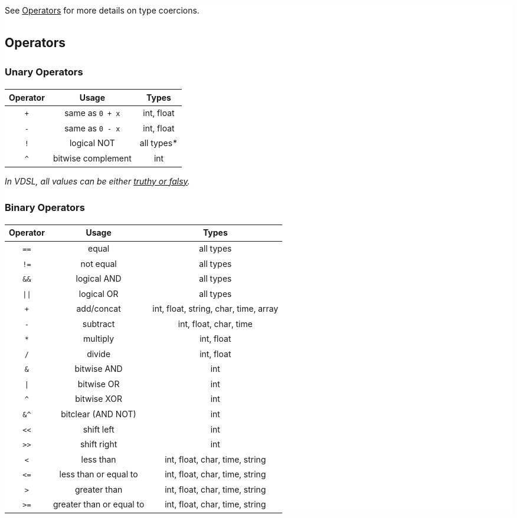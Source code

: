 See [Operators](https://github.com/Safe3/dsl/blob/master/docs/operators.md)
for more details on type coercions.

## Operators

### Unary Operators

| Operator | Usage | Types |
| :---: | :---: | :---: |
| `+`   | same as `0 + x` | int, float |
| `-`   | same as `0 - x` | int, float |
| `!`   | logical NOT | all types* |
| `^`   | bitwise complement | int |

_In VDSL, all values can be either
[truthy or falsy](https://github.com/Safe3/dsl/blob/d5-patch-1/docs/runtime-types.md#objectisfalsy)._

### Binary Operators

| Operator | Usage | Types |
| :---: | :---: | :---: |
| `==` | equal | all types |
| `!=` | not equal | all types |
| `&&` | logical AND | all types |
| `\|\|` | logical OR | all types |
| `+`   | add/concat | int, float, string, char, time, array |
| `-`   | subtract | int, float, char, time |
| `*`   | multiply | int, float |
| `/`   | divide | int, float |
| `&`   | bitwise AND | int |
| `\|`   | bitwise OR | int |
| `^`   | bitwise XOR | int |
| `&^`   | bitclear (AND NOT) | int |
| `<<`   | shift left | int |
| `>>`   | shift right | int |
| `<`   | less than | int, float, char, time, string |
| `<=`   | less than or equal to | int, float, char, time, string |
| `>`   | greater than | int, float, char, time, string |
| `>=`   | greater than or equal to | int, float, char, time, string |
